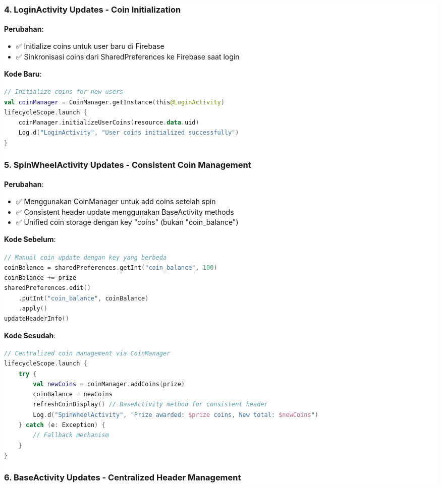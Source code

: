 ### 4. **LoginActivity Updates** - Coin Initialization

**Perubahan**:

- ✅ Initialize coins untuk user baru di Firebase
- ✅ Sinkronisasi coins dari SharedPreferences ke Firebase saat login

**Kode Baru**:

```kotlin
// Initialize coins for new users
val coinManager = CoinManager.getInstance(this@LoginActivity)
lifecycleScope.launch {
    coinManager.initializeUserCoins(resource.data.uid)
    Log.d("LoginActivity", "User coins initialized successfully")
}
```

### 5. **SpinWheelActivity Updates** - Consistent Coin Management

**Perubahan**:

- ✅ Menggunakan CoinManager untuk add coins setelah spin
- ✅ Consistent header update menggunakan BaseActivity methods
- ✅ Unified coin storage dengan key "coins" (bukan "coin_balance")

**Kode Sebelum**:

```kotlin
// Manual coin update dengan key yang berbeda
coinBalance = sharedPreferences.getInt("coin_balance", 100)
coinBalance += prize
sharedPreferences.edit()
    .putInt("coin_balance", coinBalance)
    .apply()
updateHeaderInfo()
```

**Kode Sesudah**:

```kotlin
// Centralized coin management via CoinManager
lifecycleScope.launch {
    try {
        val newCoins = coinManager.addCoins(prize)
        coinBalance = newCoins
        refreshCoinDisplay() // BaseActivity method for consistent header
        Log.d("SpinWheelActivity", "Prize awarded: $prize coins, New total: $newCoins")
    } catch (e: Exception) {
        // Fallback mechanism
    }
}
```

### 6. **BaseActivity Updates** - Centralized Header Management
